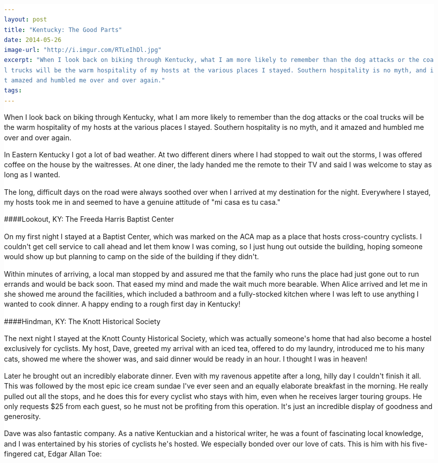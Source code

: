 ```yaml
---
layout: post
title: "Kentucky: The Good Parts"
date: 2014-05-26
image-url: "http://i.imgur.com/RTLeIhDl.jpg"
excerpt: "When I look back on biking through Kentucky, what I am more likely to remember than the dog attacks or the coal trucks will be the warm hospitality of my hosts at the various places I stayed. Southern hospitality is no myth, and it amazed and humbled me over and over again."
tags:
---
```

When I look back on biking through Kentucky, what I am more likely to remember than the dog attacks or the coal trucks will be the warm hospitality of my hosts at the various places I stayed. Southern hospitality is no myth, and it amazed and humbled me over and over again.

In Eastern Kentucky I got a lot of bad weather. At two different diners where I had stopped to wait out the storms, I was offered coffee on the house by the waitresses. At one diner, the lady handed me the remote to their TV and said I was welcome to stay as long as I wanted. 

The long, difficult days on the road were always soothed over when I arrived at my destination for the night. Everywhere I stayed, my hosts took me in and seemed to have a genuine attitude of "mi casa es tu casa." 

####Lookout, KY: The Freeda Harris Baptist Center

On my first night I stayed at a Baptist Center, which was marked on the ACA map as a place that hosts cross-country cyclists. I couldn't get cell service to call ahead and let them know I was coming, so I just hung out outside the building, hoping someone would show up but planning to camp on the side of the building if they didn't. 
	
Within minutes of arriving, a local man stopped by and assured me that the family who runs the place had just gone out to run errands and would be back soon. That eased my mind and made the wait much more bearable. When Alice arrived and let me in she showed me around the facilities, which included a bathroom and a fully-stocked kitchen where I was left to use anything I wanted to cook dinner. A happy ending to a rough first day in Kentucky!

####Hindman, KY: The Knott Historical Society 

The next night I stayed at the Knott County Historical Society, which was actually someone's home that had also become a hostel exclusively for cyclists. My host, Dave, greeted my arrival with an iced tea, offered to do my laundry, introduced me to his many cats, showed me where the shower was, and said dinner would be ready in an hour. I thought I was in heaven!

Later he brought out an incredibly elaborate dinner. Even with my ravenous appetite after a long, hilly day I couldn't finish it all. This was followed by the most epic ice cream sundae I've ever seen and an equally elaborate breakfast in the morning. He really pulled out all the stops, and he does this for every cyclist who stays with him, even when he receives larger touring groups. He only requests $25 from each guest, so he must not be profiting from this operation. It's just an incredible display of goodness and generosity.

Dave was also fantastic company. As a native Kentuckian and a historical writer, he was a fount of fascinating local knowledge, and I was entertained by his stories of cyclists he's hosted. We especially bonded over our love of cats. This is him with his five-fingered cat, Edgar Allan Toe:
